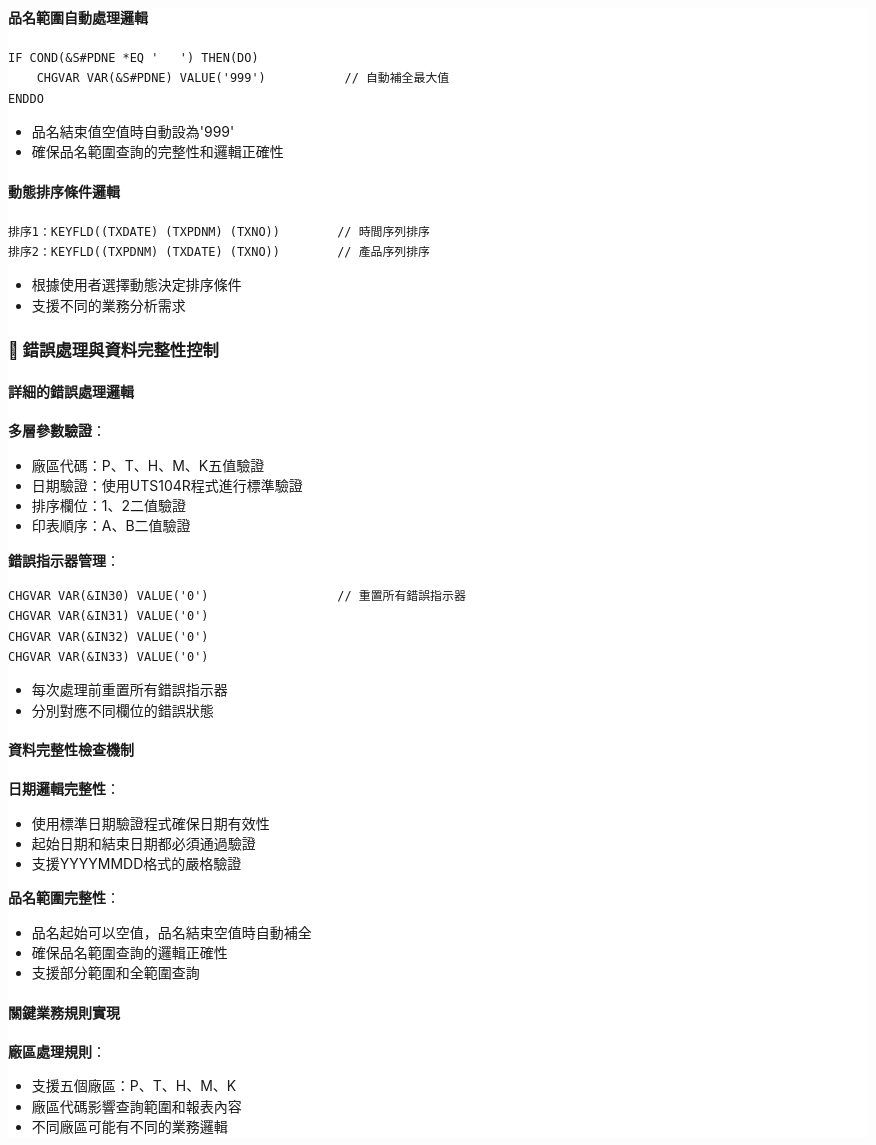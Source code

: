 #### 品名範圍自動處理邏輯
```
IF COND(&S#PDNE *EQ '   ') THEN(DO)
    CHGVAR VAR(&S#PDNE) VALUE('999')           // 自動補全最大值
ENDDO
```
- 品名結束值空值時自動設為'999'
- 確保品名範圍查詢的完整性和邏輯正確性

#### 動態排序條件邏輯
```
排序1：KEYFLD((TXDATE) (TXPDNM) (TXNO))        // 時間序列排序
排序2：KEYFLD((TXPDNM) (TXDATE) (TXNO))        // 產品序列排序
```
- 根據使用者選擇動態決定排序條件
- 支援不同的業務分析需求

### 🎯 錯誤處理與資料完整性控制

#### 詳細的錯誤處理邏輯

**多層參數驗證**：
- 廠區代碼：P、T、H、M、K五值驗證
- 日期驗證：使用UTS104R程式進行標準驗證
- 排序欄位：1、2二值驗證
- 印表順序：A、B二值驗證

**錯誤指示器管理**：
```
CHGVAR VAR(&IN30) VALUE('0')                  // 重置所有錯誤指示器
CHGVAR VAR(&IN31) VALUE('0')
CHGVAR VAR(&IN32) VALUE('0')
CHGVAR VAR(&IN33) VALUE('0')
```
- 每次處理前重置所有錯誤指示器
- 分別對應不同欄位的錯誤狀態

#### 資料完整性檢查機制

**日期邏輯完整性**：
- 使用標準日期驗證程式確保日期有效性
- 起始日期和結束日期都必須通過驗證
- 支援YYYYMMDD格式的嚴格驗證

**品名範圍完整性**：
- 品名起始可以空值，品名結束空值時自動補全
- 確保品名範圍查詢的邏輯正確性
- 支援部分範圍和全範圍查詢

#### 關鍵業務規則實現

**廠區處理規則**：
- 支援五個廠區：P、T、H、M、K
- 廠區代碼影響查詢範圍和報表內容
- 不同廠區可能有不同的業務邏輯
